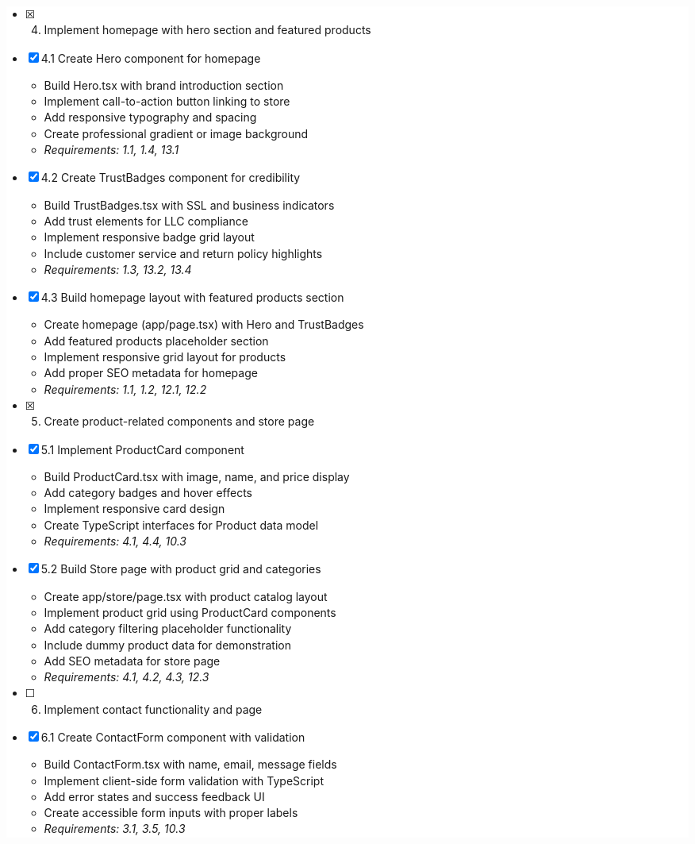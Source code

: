 
- [x] 4. Implement homepage with hero section and featured products



- [x] 4.1 Create Hero component for homepage
  - Build Hero.tsx with brand introduction section
  - Implement call-to-action button linking to store
  - Add responsive typography and spacing
  - Create professional gradient or image background
  - _Requirements: 1.1, 1.4, 13.1_

- [x] 4.2 Create TrustBadges component for credibility
  - Build TrustBadges.tsx with SSL and business indicators
  - Add trust elements for LLC compliance
  - Implement responsive badge grid layout
  - Include customer service and return policy highlights
  - _Requirements: 1.3, 13.2, 13.4_

- [x] 4.3 Build homepage layout with featured products section
  - Create homepage (app/page.tsx) with Hero and TrustBadges
  - Add featured products placeholder section
  - Implement responsive grid layout for products
  - Add proper SEO metadata for homepage
  - _Requirements: 1.1, 1.2, 12.1, 12.2_



- [x] 5. Create product-related components and store page


- [x] 5.1 Implement ProductCard component





  - Build ProductCard.tsx with image, name, and price display
  - Add category badges and hover effects
  - Implement responsive card design
  - Create TypeScript interfaces for Product data model
  - _Requirements: 4.1, 4.4, 10.3_





- [x] 5.2 Build Store page with product grid and categories
  - Create app/store/page.tsx with product catalog layout
  - Implement product grid using ProductCard components
  - Add category filtering placeholder functionality
  - Include dummy product data for demonstration
  - Add SEO metadata for store page
  - _Requirements: 4.1, 4.2, 4.3, 12.3_



- [ ] 6. Implement contact functionality and page
- [x] 6.1 Create ContactForm component with validation
  - Build ContactForm.tsx with name, email, message fields
  - Implement client-side form validation with TypeScript
  - Add error states and success feedback UI
  - Create accessible form inputs with proper labels
  - _Requirements: 3.1, 3.5, 10.3_
